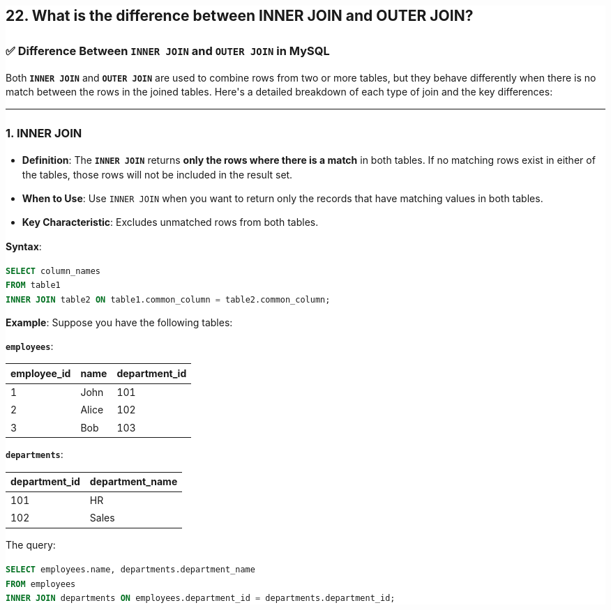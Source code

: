 ## 22. What is the difference between INNER JOIN and OUTER JOIN?

### ✅ **Difference Between `INNER JOIN` and `OUTER JOIN` in MySQL**

Both **`INNER JOIN`** and **`OUTER JOIN`** are used to combine rows from two or more tables, but they behave differently when there is no match between the rows in the joined tables. Here's a detailed breakdown of each type of join and the key differences:

---

### 1. **INNER JOIN**

* **Definition**: The **`INNER JOIN`** returns **only the rows where there is a match** in both tables. If no matching rows exist in either of the tables, those rows will not be included in the result set.

* **When to Use**: Use `INNER JOIN` when you want to return only the records that have matching values in both tables.

* **Key Characteristic**: Excludes unmatched rows from both tables.

**Syntax**:

```sql
SELECT column_names
FROM table1
INNER JOIN table2 ON table1.common_column = table2.common_column;
```

**Example**:
Suppose you have the following tables:

**`employees`**:

| employee\_id | name  | department\_id |
| ------------ | ----- | -------------- |
| 1            | John  | 101            |
| 2            | Alice | 102            |
| 3            | Bob   | 103            |

**`departments`**:

| department\_id | department\_name |
| -------------- | ---------------- |
| 101            | HR               |
| 102            | Sales            |

The query:

```sql
SELECT employees.name, departments.department_name
FROM employees
INNER JOIN departments ON employees.department_id = departments.department_id;
```
